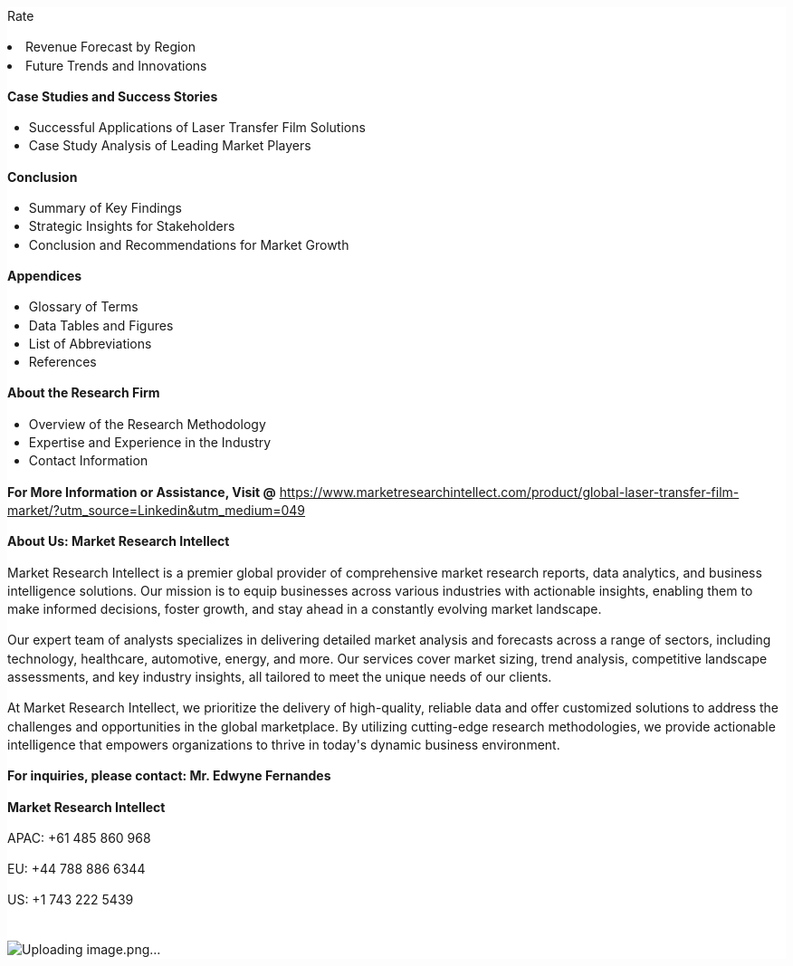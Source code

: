 Rate</li><li>Revenue Forecast by Region</li><li>Future Trends and Innovations</li></ul><p><strong>Case Studies and Success Stories</strong></p><ul><li>Successful Applications of Laser Transfer Film Solutions</li><li>Case Study Analysis of Leading Market Players</li></ul><p><strong>Conclusion</strong></p><ul><li>Summary of Key Findings</li><li>Strategic Insights for Stakeholders</li><li>Conclusion and Recommendations for Market Growth</li></ul><p><strong>Appendices</strong></p><ul><li>Glossary of Terms</li><li>Data Tables and Figures</li><li>List of Abbreviations</li><li>References</li></ul><p><strong>About the Research Firm</strong></p><ul><li>Overview of the Research Methodology</li><li>Expertise and Experience in the Industry</li><li>Contact Information</li></ul></div><div class="article-main__content" data-test-id="publishing-text-block"><p><span class="font-[700]"><strong>For More Information or Assistance, Visit @</strong>&nbsp;<a href="https://www.marketresearchintellect.com/product/global-laser-transfer-film-market/?utm_source=Linkedin&utm_medium=049">https://www.marketresearchintellect.com/product/global-laser-transfer-film-market/?utm_source=Linkedin&utm_medium=049</a></span></p><p><strong>About Us: Market Research Intellect</strong></p><p>Market Research Intellect is a premier global provider of comprehensive market research reports, data analytics, and business intelligence solutions. Our mission is to equip businesses across various industries with actionable insights, enabling them to make informed decisions, foster growth, and stay ahead in a constantly evolving market landscape.</p><p>Our expert team of analysts specializes in delivering detailed market analysis and forecasts across a range of sectors, including technology, healthcare, automotive, energy, and more. Our services cover market sizing, trend analysis, competitive landscape assessments, and key industry insights, all tailored to meet the unique needs of our clients.</p><p>At Market Research Intellect, we prioritize the delivery of high-quality, reliable data and offer customized solutions to address the challenges and opportunities in the global marketplace. By utilizing cutting-edge research methodologies, we provide actionable intelligence that empowers organizations to thrive in today's dynamic business environment.</p><p><strong>For inquiries, please contact: Mr. Edwyne Fernandes</strong></p><p><strong>Market Research Intellect</strong></p><p>APAC: +61 485 860 968</p><p>EU: +44 788 886 6344</p><p>US: +1 743 222 5439</p></div><div class="article-main__content" data-test-id="publishing-text-block">&nbsp;</div>
![Uploading image.png…]()
